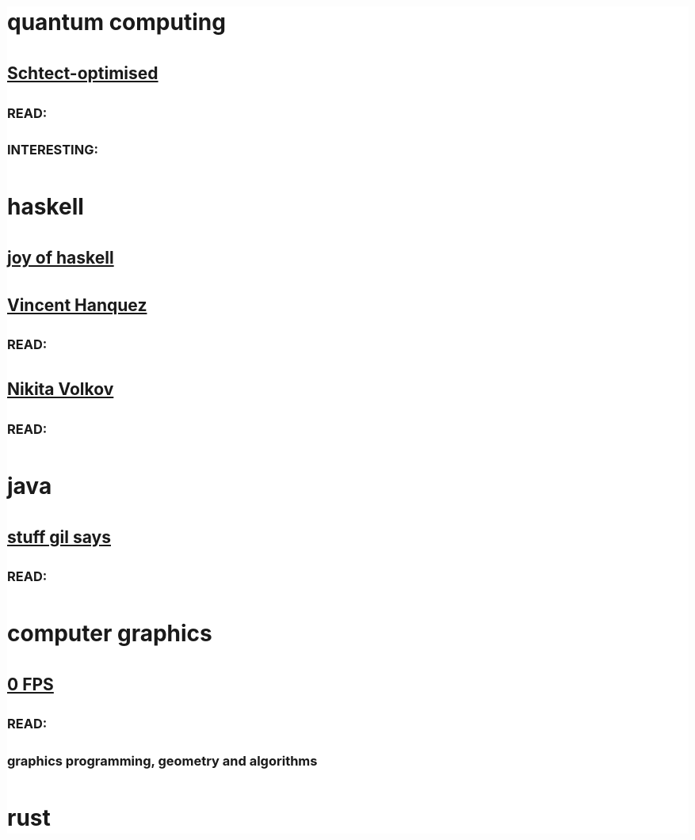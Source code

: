 
# quantum computing


## [Schtect-optimised](http://www.scottaaronson.com/blog/)

### READ: 

### INTERESTING: 


# haskell


## [joy of haskell](https://joyofhaskell.com/blog.html)

## [Vincent Hanquez](http://tab.snarc.org/)

### READ: 

## [Nikita Volkov](http://nikita-volkov.github.io/)

### READ: 


# java


## [stuff gil says](http://stuff-gil-says.blogspot.nl/)

### READ: 


# computer graphics


## [0 FPS](https://0fps.net/)

### READ: 

### graphics programming, geometry and algorithms


# rust
